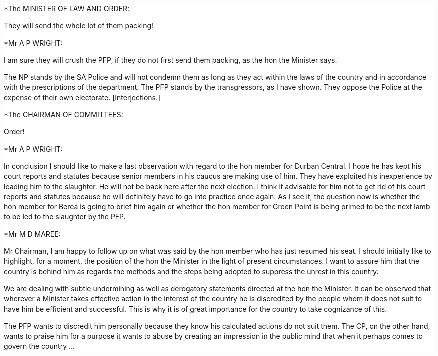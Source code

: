<from>*The <person refersTo="hansard_za">MINISTER OF LAW AND ORDER</person>:</from>

<p>They will send the whole lot of them packing!</p>

</speech>

<speech by="#wright">

<from>*Mr <person refersTo="hansard_za">A P WRIGHT</person>:</from>

<p>I am sure they will crush the PFP, if they do not first send them packing, as the hon the Minister says.</p>

<p>The NP stands by the SA Police and will not condemn them as long as they act within the laws of the country and in accordance <span class="col_4453-4454" refersTo="page_0939"/>with the prescriptions of the department. The PFP stands by the transgressors, as I have shown. They oppose the Police at the expense of their own electorate. [Interjections.]</p>

</speech>

<speech by="#chairman_of_committees">

<from>*The <person refersTo="hansard_za">CHAIRMAN OF COMMITTEES</person>:</from>

<p>Order!</p>

</speech>

<speech by="#wright">

<from>*Mr <person refersTo="hansard_za">A P WRIGHT</person>:</from>

<p>In conclusion I should like to make a last observation with regard to the hon member for Durban Central. I hope he has kept his court reports and statutes because senior members in his caucus are making use of him. They have exploited his inexperience by leading him to the slaughter. He will not be back here after the next election. I think it advisable for him not to get rid of his court reports and statutes because he will definitely have to go into practice once again. As I see it, the question now is whether the hon member for Berea is going to brief him again or whether the hon member for Green Point is being primed to be the next lamb to be led to the slaughter by the PFP.</p>

</speech>

<speech by="#maree">

<from>*Mr <person refersTo="hansard_za">M D MAREE</person>:</from>

<p>Mr Chairman, I am happy to follow up on what was said by the hon member who has just resumed his seat. I should initially like to highlight, for a moment, the position of the hon the Minister in the light of present circumstances. I want to assure him that the country is behind him as regards the methods and the steps being adopted to suppress the unrest in this country.</p>

<p>We are dealing with subtle undermining as well as derogatory statements directed at the hon the Minister. It can be observed that wherever a Minister takes effective action in the interest of the country he is discredited by the people whom it does not suit to have him be efficient and successful. This is why it is of great importance for the country to take cognizance of this.</p>

<p>The PFP wants to discredit him personally because they know his calculated actions do not suit them. The CP, on the other hand, wants to praise him for a purpose it wants to abuse by creating an impression in the public mind that when it perhaps comes to govern the country &#x2026;</p>

</speech>
